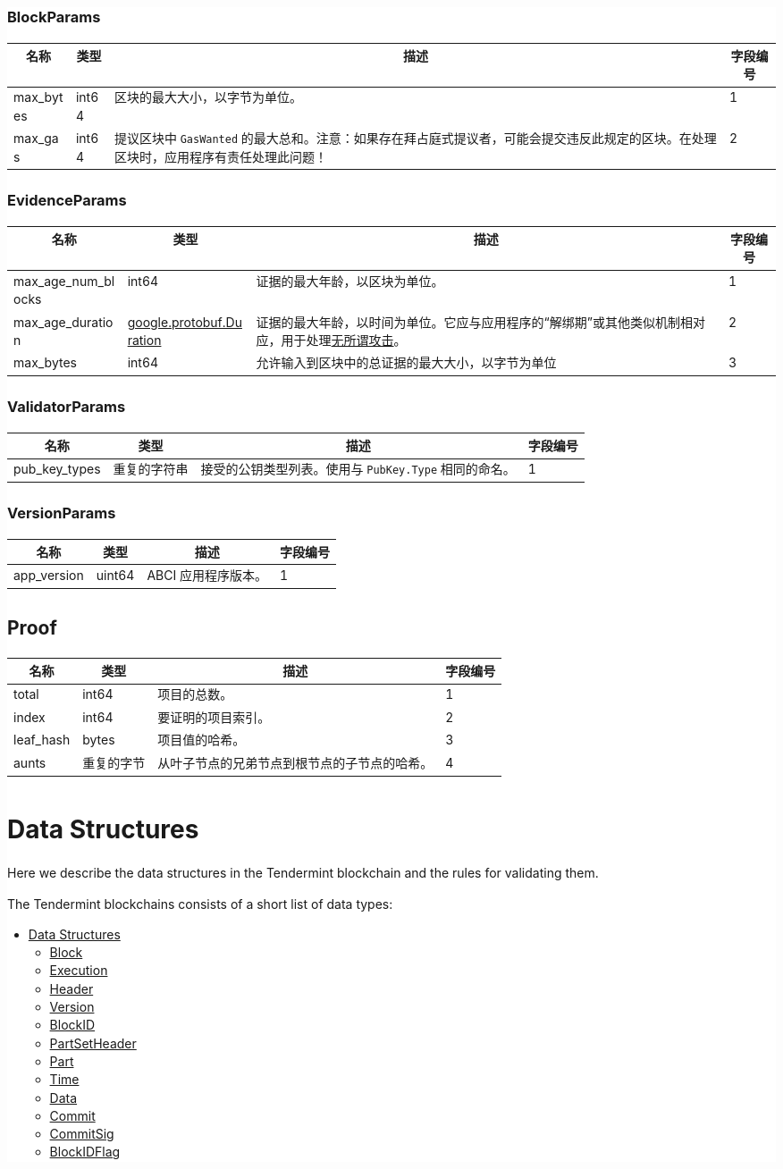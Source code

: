 ### BlockParams

| 名称       | 类型   | 描述                                                                                                                                                                                                 | 字段编号 |
|------------|--------|-----------------------------------------------------------------------------------------------------------------------------------------------------------------------------------------------------|----------|
| max_bytes  | int64  | 区块的最大大小，以字节为单位。                                                                                                                                                                        | 1        |
| max_gas    | int64  | 提议区块中 `GasWanted` 的最大总和。注意：如果存在拜占庭式提议者，可能会提交违反此规定的区块。在处理区块时，应用程序有责任处理此问题！                                                                 | 2        |

### EvidenceParams

| 名称                 | 类型                                                                                                                               | 描述                                                                                                                                                                                                                                                                             | 字段编号 |
|----------------------|------------------------------------------------------------------------------------------------------------------------------------|---------------------------------------------------------------------------------------------------------------------------------------------------------------------------------------------------------------------------------------------------------------------------------|----------|
| max_age_num_blocks   | int64                                                                                                                              | 证据的最大年龄，以区块为单位。                                                                                                                                                                                                                                                 | 1        |
| max_age_duration     | [google.protobuf.Duration](https://developers.google.com/protocol-buffers/docs/reference/google.protobuf#google.protobuf.Duration) | 证据的最大年龄，以时间为单位。它应与应用程序的“解绑期”或其他类似机制相对应，用于处理[无所谓攻击](https://github.com/ethereum/wiki/wiki/Proof-of-Stake-FAQ#what-is-the-nothing-at-stake-problem-and-how-can-it-be-fixed)。 | 2        |
| max_bytes            | int64                                                                                                                              | 允许输入到区块中的总证据的最大大小，以字节为单位                                                                                                                                                                                                                                 | 3        |

### ValidatorParams

| 名称           | 类型             | 描述                                                         | 字段编号 |
|----------------|------------------|-------------------------------------------------------------|----------|
| pub_key_types | 重复的字符串 | 接受的公钥类型列表。使用与 `PubKey.Type` 相同的命名。 | 1            |

### VersionParams

| 名称         | 类型   | 描述                   | 字段编号 |
|-------------|--------|-----------------------|----------|
| app_version | uint64 | ABCI 应用程序版本。 | 1            |

## Proof

| 名称       | 类型           | 描述                                   | 字段编号 |
|-----------|----------------|---------------------------------------|----------|
| total     | int64          | 项目的总数。                        | 1            |
| index     | int64          | 要证明的项目索引。                          | 2            |
| leaf_hash | bytes          | 项目值的哈希。                           | 3            |
| aunts     | 重复的字节 | 从叶子节点的兄弟节点到根节点的子节点的哈希。 | 4            |


# Data Structures

Here we describe the data structures in the Tendermint blockchain and the rules for validating them.

The Tendermint blockchains consists of a short list of data types:

- [Data Structures](#data-structures)
  - [Block](#block)
  - [Execution](#execution)
  - [Header](#header)
  - [Version](#version)
  - [BlockID](#blockid)
  - [PartSetHeader](#partsetheader)
  - [Part](#part)
  - [Time](#time)
  - [Data](#data)
  - [Commit](#commit)
  - [CommitSig](#commitsig)
  - [BlockIDFlag](#blockidflag)